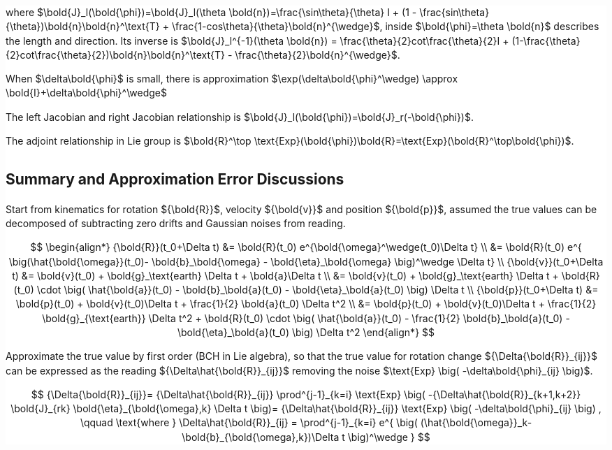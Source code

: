 where $\bold{J}_l(\bold{\phi})=\bold{J}_l(\theta \bold{n})=\frac{\sin\theta}{\theta} I + (1 - \frac{sin\theta}{\theta})\bold{n}\bold{n}^\text{T} + \frac{1-cos\theta}{\theta}\bold{n}^{\wedge}$,
inside $\bold{\phi}=\theta \bold{n}$ describes the length and direction. Its inverse is $\bold{J}_l^{-1}(\theta \bold{n}) = \frac{\theta}{2}cot\frac{\theta}{2}I + (1-\frac{\theta}{2}cot\frac{\theta}{2})\bold{n}\bold{n}^\text{T} - \frac{\theta}{2}\bold{n}^{\wedge}$.

When $\delta\bold{\phi}$ is small, there is approximation $\exp(\delta\bold{\phi}^\wedge) \approx \bold{I}+\delta\bold{\phi}^\wedge$

The left Jacobian and right Jacobian relationship is $\bold{J}_l(\bold{\phi})=\bold{J}_r(-\bold{\phi})$.

The adjoint relationship in Lie group is $\bold{R}^\top \text{Exp}(\bold{\phi})\bold{R}=\text{Exp}(\bold{R}^\top\bold{\phi})$.


## Summary and Approximation Error Discussions

Start from kinematics for rotation ${\bold{R}}$, velocity ${\bold{v}}$ and position ${\bold{p}}$, assumed the true values can be decomposed of subtracting zero drifts and Gaussian noises from reading.

$$
\begin{align*}
    {\bold{R}}(t_0+\Delta t) 
    &= \bold{R}(t_0) e^{\bold{\omega}^\wedge(t_0)\Delta t} \\
    &= \bold{R}(t_0)
    e^{ \big(\hat{\bold{\omega}}(t_0)- \bold{b}_\bold{\omega} - \bold{\eta}_\bold{\omega} \big)^\wedge \Delta t} 
    \\
    {\bold{v}}(t_0+\Delta t) &= \bold{v}(t_0) + \bold{g}_\text{earth} \Delta t
    + \bold{a}\Delta t \\
    &= \bold{v}(t_0) + \bold{g}_\text{earth} \Delta t
    + \bold{R}(t_0) \cdot \big( \hat{\bold{a}}(t_0) - \bold{b}_\bold{a}(t_0) - \bold{\eta}_\bold{a}(t_0) \big) \Delta t
    \\
    {\bold{p}}(t_0+\Delta t) 
    &= \bold{p}(t_0) + \bold{v}(t_0)\Delta t + \frac{1}{2} \bold{a}(t_0) \Delta t^2 \\
    &= \bold{p}(t_0) + \bold{v}(t_0)\Delta t +
    \frac{1}{2} \bold{g}_{\text{earth}} \Delta t^2
    + \bold{R}(t_0) \cdot \big( \hat{\bold{a}}(t_0) - \frac{1}{2} \bold{b}_\bold{a}(t_0) - \bold{\eta}_\bold{a}(t_0) \big) \Delta t^2
\end{align*}
$$

Approximate the true value by first order (BCH in Lie algebra), so that the true value for rotation change ${\Delta{\bold{R}}_{ij}}$ can be expressed as the reading ${\Delta\hat{\bold{R}}_{ij}}$ removing the noise $\text{Exp} \big( -\delta\bold{\phi}_{ij} \big)$.

$$
    {\Delta{\bold{R}}_{ij}}=
    {\Delta\hat{\bold{R}}_{ij}}
    \prod^{j-1}_{k=i} 
    \text{Exp} \big(
    -{\Delta\hat{\bold{R}}_{k+1,k+2}}  \bold{J}_{rk} \bold{\eta}_{\bold{\omega},k} \Delta t \big)=
    {\Delta\hat{\bold{R}}_{ij}}
    \text{Exp} \big( -\delta\bold{\phi}_{ij} \big)
, \qquad
  \text{where } \Delta\hat{\bold{R}}_{ij} =
  \prod^{j-1}_{k=i}
  e^{ \big( (\hat{\bold{\omega}}_k- \bold{b}_{\bold{\omega},k})\Delta t 
  \big)^\wedge }
$$
